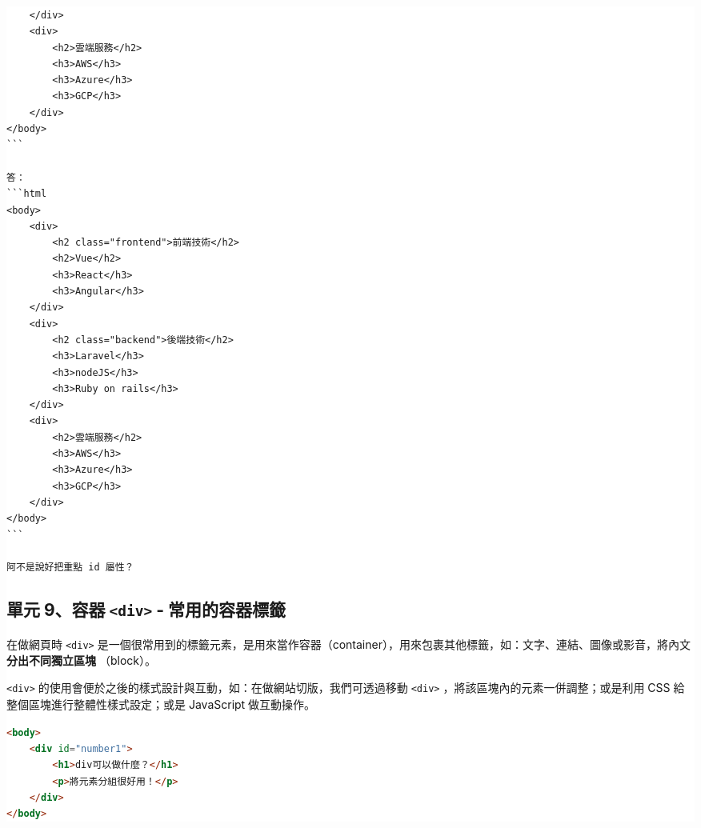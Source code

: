         </div>
        <div>
            <h2>雲端服務</h2>
            <h3>AWS</h3>
            <h3>Azure</h3>
            <h3>GCP</h3>
        </div>
    </body>
    ```

    答：
    ```html
    <body>
        <div>
            <h2 class="frontend">前端技術</h2>
            <h2>Vue</h2>
            <h3>React</h3>
            <h3>Angular</h3>
        </div>
        <div>
            <h2 class="backend">後端技術</h2>
            <h3>Laravel</h3>
            <h3>nodeJS</h3>
            <h3>Ruby on rails</h3>
        </div>
        <div>
            <h2>雲端服務</h2>
            <h3>AWS</h3>
            <h3>Azure</h3>
            <h3>GCP</h3>
        </div>
    </body>
    ```

    阿不是說好把重點 id 屬性？
 


## 單元 9、容器 `<div>` - 常用的容器標籤
在做網頁時 `<div>` 是一個很常用到的標籤元素，是用來當作容器（container），用來包裹其他標籤，如：文字、連結、圖像或影音，將內文**分出不同獨立區塊** （block）。

`<div>` 的使用會便於之後的樣式設計與互動，如：在做網站切版，我們可透過移動 `<div>` ，將該區塊內的元素一併調整；或是利用 CSS 給整個區塊進行整體性樣式設定；或是 JavaScript 做互動操作。
    
```html
<body>
    <div id="number1">
        <h1>div可以做什麼？</h1>
        <p>將元素分組很好用！</p>
    </div>
</body>
```

<p class="paragraph-spacing"></p>
